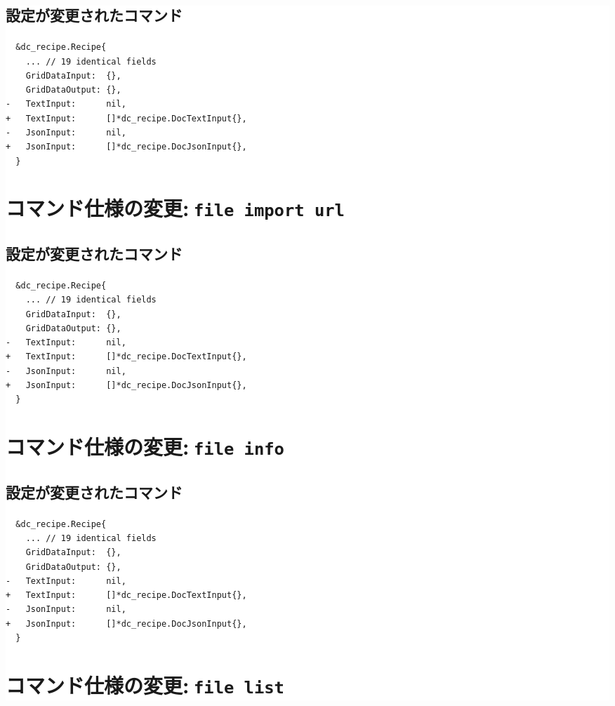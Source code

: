 

## 設定が変更されたコマンド

```
  &dc_recipe.Recipe{
  	... // 19 identical fields
  	GridDataInput:  {},
  	GridDataOutput: {},
- 	TextInput:      nil,
+ 	TextInput:      []*dc_recipe.DocTextInput{},
- 	JsonInput:      nil,
+ 	JsonInput:      []*dc_recipe.DocJsonInput{},
  }
```
# コマンド仕様の変更: `file import url`



## 設定が変更されたコマンド

```
  &dc_recipe.Recipe{
  	... // 19 identical fields
  	GridDataInput:  {},
  	GridDataOutput: {},
- 	TextInput:      nil,
+ 	TextInput:      []*dc_recipe.DocTextInput{},
- 	JsonInput:      nil,
+ 	JsonInput:      []*dc_recipe.DocJsonInput{},
  }
```
# コマンド仕様の変更: `file info`



## 設定が変更されたコマンド

```
  &dc_recipe.Recipe{
  	... // 19 identical fields
  	GridDataInput:  {},
  	GridDataOutput: {},
- 	TextInput:      nil,
+ 	TextInput:      []*dc_recipe.DocTextInput{},
- 	JsonInput:      nil,
+ 	JsonInput:      []*dc_recipe.DocJsonInput{},
  }
```
# コマンド仕様の変更: `file list`

